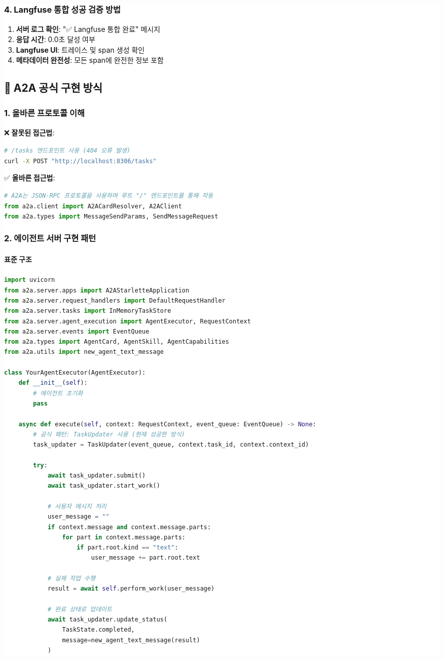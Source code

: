 ### 4. Langfuse 통합 성공 검증 방법
1. **서버 로그 확인**: "✅ Langfuse 통합 완료" 메시지
2. **응답 시간**: 0.0초 달성 여부  
3. **Langfuse UI**: 트레이스 및 span 생성 확인
4. **메타데이터 완전성**: 모든 span에 완전한 정보 포함

## 🔧 A2A 공식 구현 방식

### 1. 올바른 프로토콜 이해

❌ **잘못된 접근법**:
```bash
# /tasks 엔드포인트 사용 (404 오류 발생)
curl -X POST "http://localhost:8306/tasks"
```

✅ **올바른 접근법**:
```python
# A2A는 JSON-RPC 프로토콜을 사용하며 루트 "/" 엔드포인트를 통해 작동
from a2a.client import A2ACardResolver, A2AClient
from a2a.types import MessageSendParams, SendMessageRequest
```

### 2. 에이전트 서버 구현 패턴

#### 표준 구조
```python
import uvicorn
from a2a.server.apps import A2AStarletteApplication
from a2a.server.request_handlers import DefaultRequestHandler
from a2a.server.tasks import InMemoryTaskStore
from a2a.server.agent_execution import AgentExecutor, RequestContext
from a2a.server.events import EventQueue
from a2a.types import AgentCard, AgentSkill, AgentCapabilities
from a2a.utils import new_agent_text_message

class YourAgentExecutor(AgentExecutor):
    def __init__(self):
        # 에이전트 초기화
        pass
    
    async def execute(self, context: RequestContext, event_queue: EventQueue) -> None:
        # 공식 패턴: TaskUpdater 사용 (현재 성공한 방식)
        task_updater = TaskUpdater(event_queue, context.task_id, context.context_id)
        
        try:
            await task_updater.submit()
            await task_updater.start_work()
            
            # 사용자 메시지 처리
            user_message = ""
            if context.message and context.message.parts:
                for part in context.message.parts:
                    if part.root.kind == "text":
                        user_message += part.root.text
            
            # 실제 작업 수행
            result = await self.perform_work(user_message)
            
            # 완료 상태로 업데이트
            await task_updater.update_status(
                TaskState.completed,
                message=new_agent_text_message(result)
            )
```